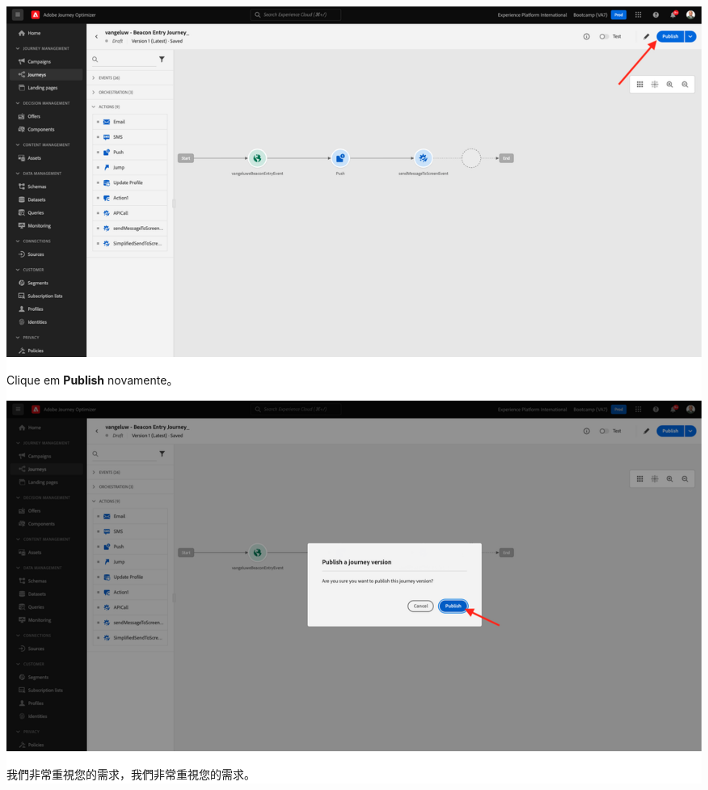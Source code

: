 ![ACOP](./images/publishjourney.png)

Clique em **Publish** novamente。

![ACOP](./images/publish1.png)

我們非常重視您的需求，我們非常重視您的需求。
